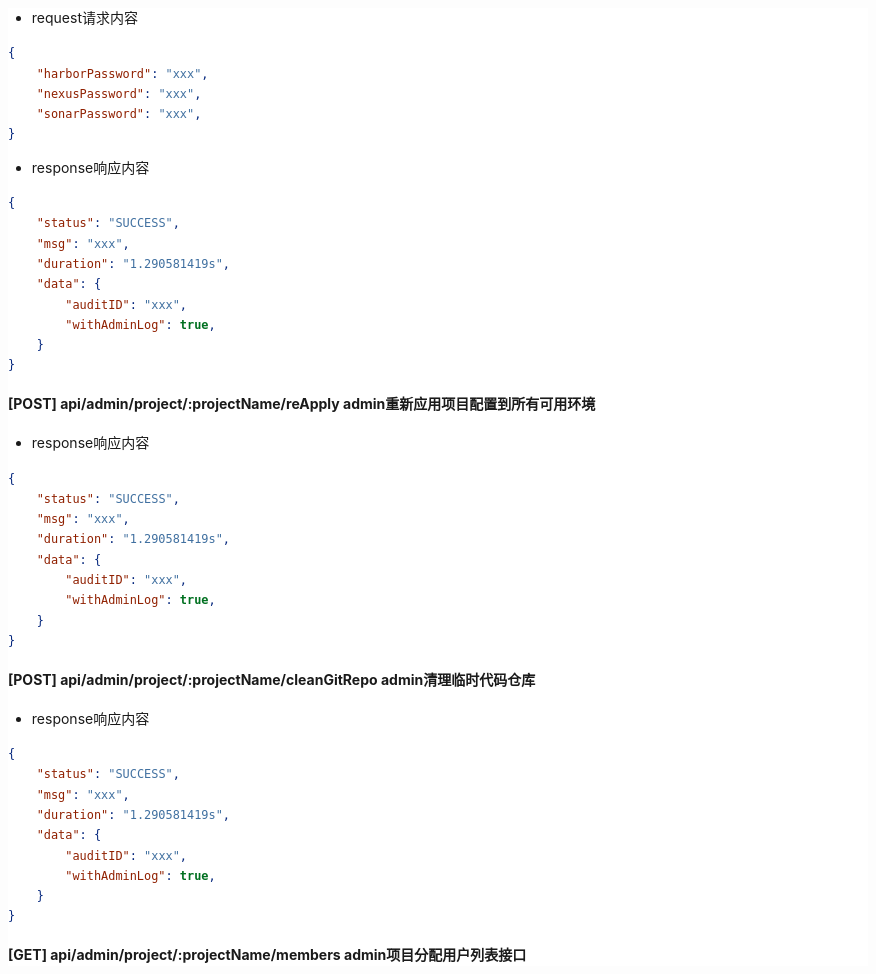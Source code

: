 - request请求内容
```json
{
    "harborPassword": "xxx",
    "nexusPassword": "xxx",
    "sonarPassword": "xxx",
}
```

- response响应内容
```json
{
    "status": "SUCCESS",
    "msg": "xxx",
    "duration": "1.290581419s",
    "data": {
        "auditID": "xxx",
        "withAdminLog": true,
    }
}
```

#### [POST] api/admin/project/:projectName/reApply admin重新应用项目配置到所有可用环境

- response响应内容
```json
{
    "status": "SUCCESS",
    "msg": "xxx",
    "duration": "1.290581419s",
    "data": {
        "auditID": "xxx",
        "withAdminLog": true,
    }
}
```

#### [POST] api/admin/project/:projectName/cleanGitRepo admin清理临时代码仓库

- response响应内容
```json
{
    "status": "SUCCESS",
    "msg": "xxx",
    "duration": "1.290581419s",
    "data": {
        "auditID": "xxx",
        "withAdminLog": true,
    }
}
```

#### [GET] api/admin/project/:projectName/members admin项目分配用户列表接口
